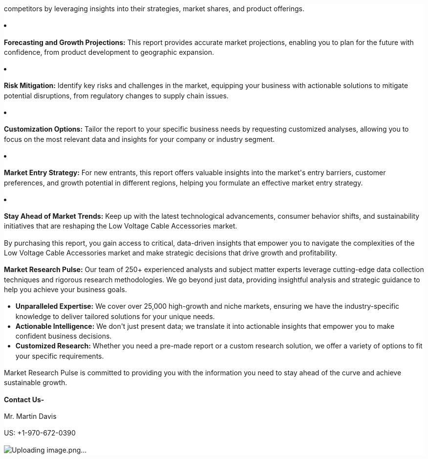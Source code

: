 competitors by leveraging insights into their strategies, market shares, and product offerings.</p></li><li><p><strong>Forecasting and Growth Projections:</strong> This report provides accurate market projections, enabling you to plan for the future with confidence, from product development to geographic expansion.</p></li><li><p><strong>Risk Mitigation:</strong> Identify key risks and challenges in the market, equipping your business with actionable solutions to mitigate potential disruptions, from regulatory changes to supply chain issues.</p></li><li><p><strong>Customization Options:</strong> Tailor the report to your specific business needs by requesting customized analyses, allowing you to focus on the most relevant data and insights for your company or industry segment.</p></li><li><p><strong>Market Entry Strategy:</strong> For new entrants, this report offers valuable insights into the market's entry barriers, customer preferences, and growth potential in different regions, helping you formulate an effective market entry strategy.</p></li><li><p><strong>Stay Ahead of Market Trends:</strong> Keep up with the latest technological advancements, consumer behavior shifts, and sustainability initiatives that are reshaping the Low Voltage Cable Accessories market.</p></li></ol><p>By purchasing this report, you gain access to critical, data-driven insights that empower you to navigate the complexities of the Low Voltage Cable Accessories market and make strategic decisions that drive growth and profitability.</p><p><strong>Market Research Pulse:</strong>&nbsp;Our team of 250+ experienced analysts and subject matter experts leverage cutting-edge data collection techniques and rigorous research methodologies. We go beyond just data, providing insightful analysis and strategic guidance to help you achieve your business goals.</p><ul><li><strong>Unparalleled Expertise:</strong>&nbsp;We cover over 25,000 high-growth and niche markets, ensuring we have the industry-specific knowledge to deliver tailored solutions for your unique needs.</li><li><strong>Actionable Intelligence:</strong>&nbsp;We don't just present data; we translate it into actionable insights that empower you to make confident business decisions.</li><li><strong>Customized Research:</strong>&nbsp;Whether you need a pre-made report or a custom research solution, we offer a variety of options to fit your specific requirements.</li></ul><p>Market Research Pulse is committed to providing you with the information you need to stay ahead of the curve and achieve sustainable growth.</p><p><strong>Contact Us-</strong></p><p>Mr. Martin Davis</p><p>US: +1-970-672-0390</p>
![Uploading image.png…]()
